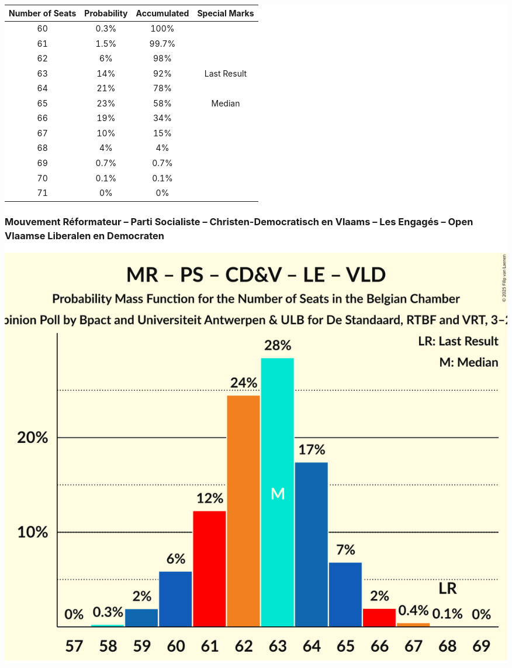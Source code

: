 
| Number of Seats | Probability | Accumulated | Special Marks |
|:---------------:|:-----------:|:-----------:|:-------------:|
| 60 | 0.3% | 100% |  |
| 61 | 1.5% | 99.7% |  |
| 62 | 6% | 98% |  |
| 63 | 14% | 92% | Last Result |
| 64 | 21% | 78% |  |
| 65 | 23% | 58% | Median |
| 66 | 19% | 34% |  |
| 67 | 10% | 15% |  |
| 68 | 4% | 4% |  |
| 69 | 0.7% | 0.7% |  |
| 70 | 0.1% | 0.1% |  |
| 71 | 0% | 0% |  |

### Mouvement Réformateur – Parti Socialiste – Christen-Democratisch en Vlaams – Les Engagés – Open Vlaamse Liberalen en Democraten

![Graph with seats probability mass function not yet produced](2025-03-24-BpactandUniversiteitAntwerpenULB-coalitions-seats-pmf-mr–ps–cdv–le–vld.png "Seats Probability Mass Function")